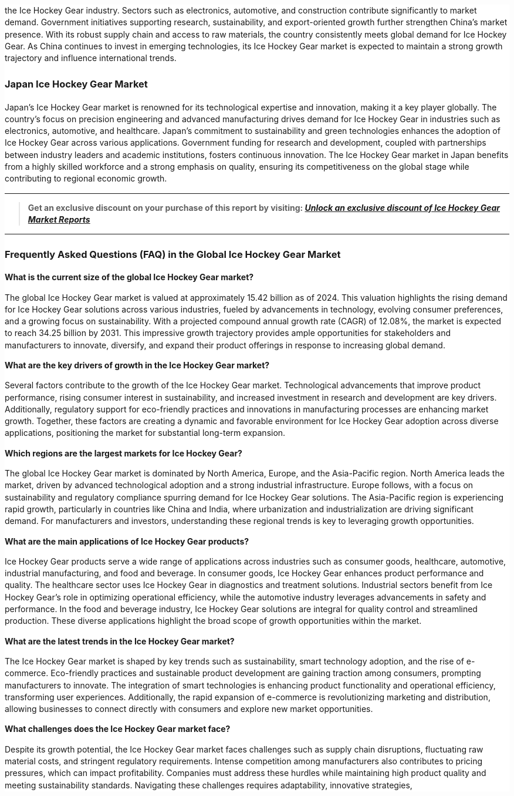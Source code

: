 the Ice Hockey Gear industry. Sectors such as electronics, automotive, and construction contribute significantly to market demand. Government initiatives supporting research, sustainability, and export-oriented growth further strengthen China&rsquo;s market presence. With its robust supply chain and access to raw materials, the country consistently meets global demand for Ice Hockey Gear. As China continues to invest in emerging technologies, its Ice Hockey Gear market is expected to maintain a strong growth trajectory and influence international trends.</p><h3>Japan Ice Hockey Gear Market</h3><p>Japan&rsquo;s Ice Hockey Gear market is renowned for its technological expertise and innovation, making it a key player globally. The country&rsquo;s focus on precision engineering and advanced manufacturing drives demand for Ice Hockey Gear in industries such as electronics, automotive, and healthcare. Japan&rsquo;s commitment to sustainability and green technologies enhances the adoption of Ice Hockey Gear across various applications. Government funding for research and development, coupled with partnerships between industry leaders and academic institutions, fosters continuous innovation. The Ice Hockey Gear market in Japan benefits from a highly skilled workforce and a strong emphasis on quality, ensuring its competitiveness on the global stage while contributing to regional economic growth.</p><hr /><blockquote><p><strong>Get an exclusive discount on your purchase of this report by visiting: <em><a href="://marketresearchpulse.com/ask-for-discount/92905?utm_source=Github&amp;utm_medium=0110">Unlock an exclusive discount of Ice Hockey Gear Market Reports</a></em>&nbsp;</strong></p></blockquote><hr /><h3>Frequently Asked Questions (FAQ) in the Global Ice Hockey Gear Market</h3><p><strong>What is the current size of the global Ice Hockey Gear market?</strong></p><p>The global Ice Hockey Gear market is valued at approximately 15.42 billion as of 2024. This valuation highlights the rising demand for Ice Hockey Gear solutions across various industries, fueled by advancements in technology, evolving consumer preferences, and a growing focus on sustainability. With a projected compound annual growth rate (CAGR) of 12.08%, the market is expected to reach 34.25 billion by 2031. This impressive growth trajectory provides ample opportunities for stakeholders and manufacturers to innovate, diversify, and expand their product offerings in response to increasing global demand.</p><p><strong>What are the key drivers of growth in the Ice Hockey Gear market?</strong></p><p>Several factors contribute to the growth of the Ice Hockey Gear market. Technological advancements that improve product performance, rising consumer interest in sustainability, and increased investment in research and development are key drivers. Additionally, regulatory support for eco-friendly practices and innovations in manufacturing processes are enhancing market growth. Together, these factors are creating a dynamic and favorable environment for Ice Hockey Gear adoption across diverse applications, positioning the market for substantial long-term expansion.</p><p><strong>Which regions are the largest markets for Ice Hockey Gear?</strong></p><p>The global Ice Hockey Gear market is dominated by North America, Europe, and the Asia-Pacific region. North America leads the market, driven by advanced technological adoption and a strong industrial infrastructure. Europe follows, with a focus on sustainability and regulatory compliance spurring demand for Ice Hockey Gear solutions. The Asia-Pacific region is experiencing rapid growth, particularly in countries like China and India, where urbanization and industrialization are driving significant demand. For manufacturers and investors, understanding these regional trends is key to leveraging growth opportunities.</p><p><strong>What are the main applications of Ice Hockey Gear products?</strong></p><p>Ice Hockey Gear products serve a wide range of applications across industries such as consumer goods, healthcare, automotive, industrial manufacturing, and food and beverage. In consumer goods, Ice Hockey Gear enhances product performance and quality. The healthcare sector uses Ice Hockey Gear in diagnostics and treatment solutions. Industrial sectors benefit from Ice Hockey Gear&rsquo;s role in optimizing operational efficiency, while the automotive industry leverages advancements in safety and performance. In the food and beverage industry, Ice Hockey Gear solutions are integral for quality control and streamlined production. These diverse applications highlight the broad scope of growth opportunities within the market.</p><p><strong>What are the latest trends in the Ice Hockey Gear market?</strong></p><p>The Ice Hockey Gear market is shaped by key trends such as sustainability, smart technology adoption, and the rise of e-commerce. Eco-friendly practices and sustainable product development are gaining traction among consumers, prompting manufacturers to innovate. The integration of smart technologies is enhancing product functionality and operational efficiency, transforming user experiences. Additionally, the rapid expansion of e-commerce is revolutionizing marketing and distribution, allowing businesses to connect directly with consumers and explore new market opportunities.</p><p><strong>What challenges does the Ice Hockey Gear market face?</strong></p><p>Despite its growth potential, the Ice Hockey Gear market faces challenges such as supply chain disruptions, fluctuating raw material costs, and stringent regulatory requirements. Intense competition among manufacturers also contributes to pricing pressures, which can impact profitability. Companies must address these hurdles while maintaining high product quality and meeting sustainability standards. Navigating these challenges requires adaptability, innovative strategies,